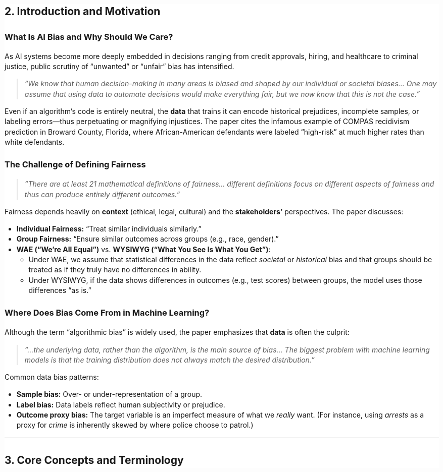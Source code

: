
## 2. Introduction and Motivation

### What Is AI Bias and Why Should We Care?

As AI systems become more deeply embedded in decisions ranging from credit approvals, hiring, and healthcare to criminal justice, public scrutiny of “unwanted” or “unfair” bias has intensified.

> *“We know that human decision-making in many areas is biased and shaped by our individual or societal biases… One may assume that using data to automate decisions would make everything fair, but we now know that this is not the case.”*

Even if an algorithm’s code is entirely neutral, the **data** that trains it can encode historical prejudices, incomplete samples, or labeling errors—thus perpetuating or magnifying injustices. The paper cites the infamous example of COMPAS recidivism prediction in Broward County, Florida, where African-American defendants were labeled “high-risk” at much higher rates than white defendants.

### The Challenge of Defining Fairness

> *“There are at least 21 mathematical definitions of fairness... different definitions focus on different aspects of fairness and thus can produce entirely different outcomes.”*

Fairness depends heavily on **context** (ethical, legal, cultural) and the **stakeholders’** perspectives. The paper discusses:

- **Individual Fairness:** “Treat similar individuals similarly.”  
- **Group Fairness:** “Ensure similar outcomes across groups (e.g., race, gender).”  
- **WAE (“We’re All Equal”)** vs. **WYSIWYG (“What You See Is What You Get”)**:  
  - Under WAE, we assume that statistical differences in the data reflect *societal* or *historical* bias and that groups should be treated as if they truly have no differences in ability.  
  - Under WYSIWYG, if the data shows differences in outcomes (e.g., test scores) between groups, the model uses those differences “as is.”  

### Where Does Bias Come From in Machine Learning?

Although the term “algorithmic bias” is widely used, the paper emphasizes that **data** is often the culprit:

> *“…the underlying data, rather than the algorithm, is the main source of bias… The biggest problem with machine learning models is that the training distribution does not always match the desired distribution.”*

Common data bias patterns:

- **Sample bias:** Over- or under-representation of a group.  
- **Label bias:** Data labels reflect human subjectivity or prejudice.  
- **Outcome proxy bias:** The target variable is an imperfect measure of what we *really* want. (For instance, using *arrests* as a proxy for *crime* is inherently skewed by where police choose to patrol.)

---

## 3. Core Concepts and Terminology
